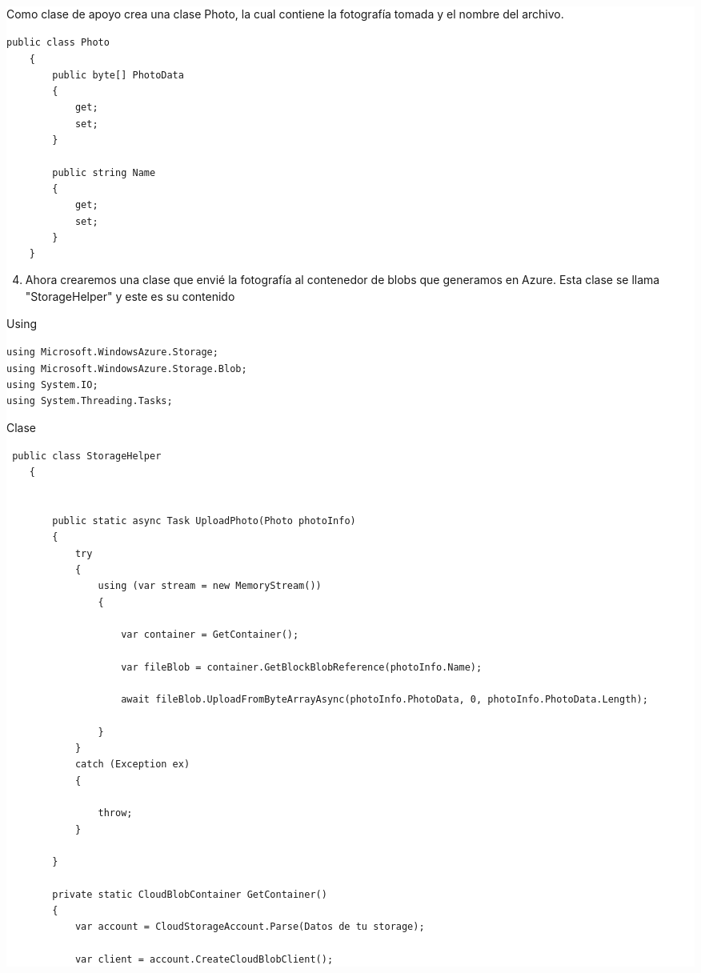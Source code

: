 Como clase de apoyo crea una clase Photo, la cual contiene la fotografía tomada y el nombre del archivo.

```
public class Photo
    {
        public byte[] PhotoData
        {
            get;
            set;
        }

        public string Name
        {
            get;
            set;
        }
    }
```

4. Ahora crearemos una clase que envié la fotografía al contenedor de blobs que generamos en Azure. Esta clase se llama "StorageHelper" y este es su contenido

Using
```
using Microsoft.WindowsAzure.Storage;
using Microsoft.WindowsAzure.Storage.Blob;
using System.IO;
using System.Threading.Tasks;
```

Clase

```
 public class StorageHelper
    {
        

        public static async Task UploadPhoto(Photo photoInfo)
        {
            try
            {
                using (var stream = new MemoryStream())
                {

                    var container = GetContainer();

                    var fileBlob = container.GetBlockBlobReference(photoInfo.Name);

                    await fileBlob.UploadFromByteArrayAsync(photoInfo.PhotoData, 0, photoInfo.PhotoData.Length);

                }
            }
            catch (Exception ex)
            {

                throw;
            }

        }

        private static CloudBlobContainer GetContainer()
        {
            var account = CloudStorageAccount.Parse(Datos de tu storage);

            var client = account.CreateCloudBlobClient();
```